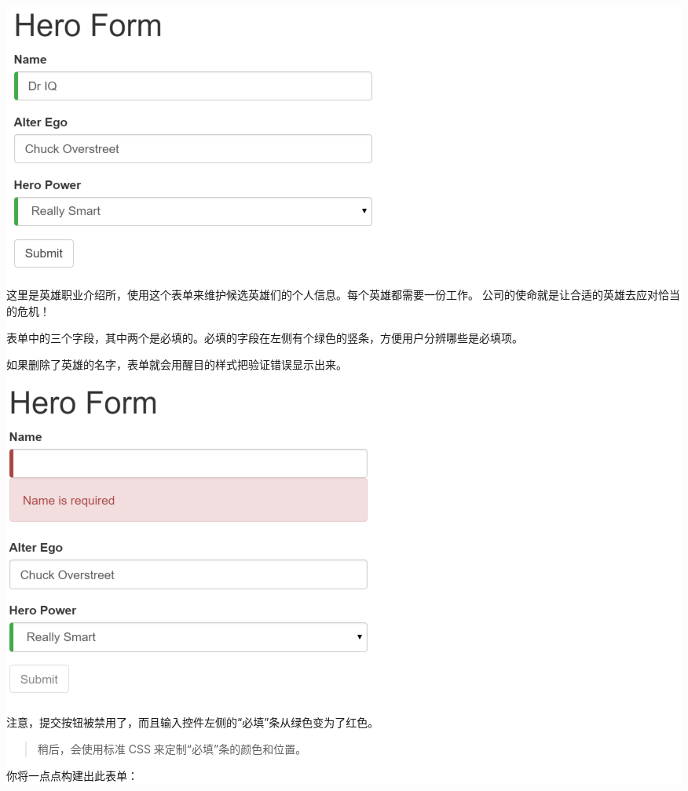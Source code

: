 ![image](images/03.03-表单-模板驱动表单/hero-form-1.png)

这里是英雄职业介绍所，使用这个表单来维护候选英雄们的个人信息。每个英雄都需要一份工作。 公司的使命就是让合适的英雄去应对恰当的危机！

表单中的三个字段，其中两个是必填的。必填的字段在左侧有个绿色的竖条，方便用户分辨哪些是必填项。

如果删除了英雄的名字，表单就会用醒目的样式把验证错误显示出来。

![image](images/03.03-表单-模板驱动表单/hero-form-2.png)

注意，提交按钮被禁用了，而且输入控件左侧的“必填”条从绿色变为了红色。

> 稍后，会使用标准 CSS 来定制“必填”条的颜色和位置。

你将一点点构建出此表单：
